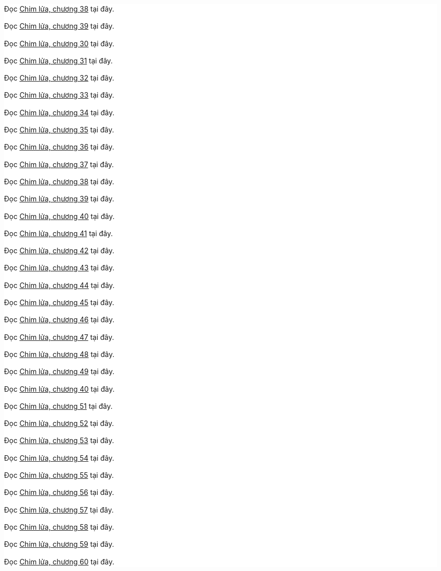 Đọc [Chim lửa, chương 38](https://nhavantuonglai.com/article/chim-lua-chuong-38) tại đây.

Đọc [Chim lửa, chương 39](https://nhavantuonglai.com/article/chim-lua-chuong-39) tại đây.

Đọc [Chim lửa, chương 30](https://nhavantuonglai.com/article/chim-lua-chuong-30) tại đây.

Đọc [Chim lửa, chương 31](https://nhavantuonglai.com/article/chim-lua-chuong-31) tại đây.

Đọc [Chim lửa, chương 32](https://nhavantuonglai.com/article/chim-lua-chuong-32) tại đây.

Đọc [Chim lửa, chương 33](https://nhavantuonglai.com/article/chim-lua-chuong-33) tại đây.

Đọc [Chim lửa, chương 34](https://nhavantuonglai.com/article/chim-lua-chuong-34) tại đây.

Đọc [Chim lửa, chương 35](https://nhavantuonglai.com/article/chim-lua-chuong-35) tại đây.

Đọc [Chim lửa, chương 36](https://nhavantuonglai.com/article/chim-lua-chuong-36) tại đây.

Đọc [Chim lửa, chương 37](https://nhavantuonglai.com/article/chim-lua-chuong-37) tại đây.

Đọc [Chim lửa, chương 38](https://nhavantuonglai.com/article/chim-lua-chuong-38) tại đây.

Đọc [Chim lửa, chương 39](https://nhavantuonglai.com/article/chim-lua-chuong-39) tại đây.

Đọc [Chim lửa, chương 40](https://nhavantuonglai.com/article/chim-lua-chuong-40) tại đây.

Đọc [Chim lửa, chương 41](https://nhavantuonglai.com/article/chim-lua-chuong-41) tại đây.

Đọc [Chim lửa, chương 42](https://nhavantuonglai.com/article/chim-lua-chuong-42) tại đây.

Đọc [Chim lửa, chương 43](https://nhavantuonglai.com/article/chim-lua-chuong-43) tại đây.

Đọc [Chim lửa, chương 44](https://nhavantuonglai.com/article/chim-lua-chuong-44) tại đây.

Đọc [Chim lửa, chương 45](https://nhavantuonglai.com/article/chim-lua-chuong-45) tại đây.

Đọc [Chim lửa, chương 46](https://nhavantuonglai.com/article/chim-lua-chuong-46) tại đây.

Đọc [Chim lửa, chương 47](https://nhavantuonglai.com/article/chim-lua-chuong-47) tại đây.

Đọc [Chim lửa, chương 48](https://nhavantuonglai.com/article/chim-lua-chuong-48) tại đây.

Đọc [Chim lửa, chương 49](https://nhavantuonglai.com/article/chim-lua-chuong-49) tại đây.

Đọc [Chim lửa, chương 40](https://nhavantuonglai.com/article/chim-lua-chuong-40) tại đây.

Đọc [Chim lửa, chương 51](https://nhavantuonglai.com/article/chim-lua-chuong-51) tại đây.

Đọc [Chim lửa, chương 52](https://nhavantuonglai.com/article/chim-lua-chuong-52) tại đây.

Đọc [Chim lửa, chương 53](https://nhavantuonglai.com/article/chim-lua-chuong-53) tại đây.

Đọc [Chim lửa, chương 54](https://nhavantuonglai.com/article/chim-lua-chuong-54) tại đây.

Đọc [Chim lửa, chương 55](https://nhavantuonglai.com/article/chim-lua-chuong-55) tại đây.

Đọc [Chim lửa, chương 56](https://nhavantuonglai.com/article/chim-lua-chuong-56) tại đây.

Đọc [Chim lửa, chương 57](https://nhavantuonglai.com/article/chim-lua-chuong-57) tại đây.

Đọc [Chim lửa, chương 58](https://nhavantuonglai.com/article/chim-lua-chuong-58) tại đây.

Đọc [Chim lửa, chương 59](https://nhavantuonglai.com/article/chim-lua-chuong-59) tại đây.

Đọc [Chim lửa, chương 60](https://nhavantuonglai.com/article/chim-lua-chuong-60) tại đây.
